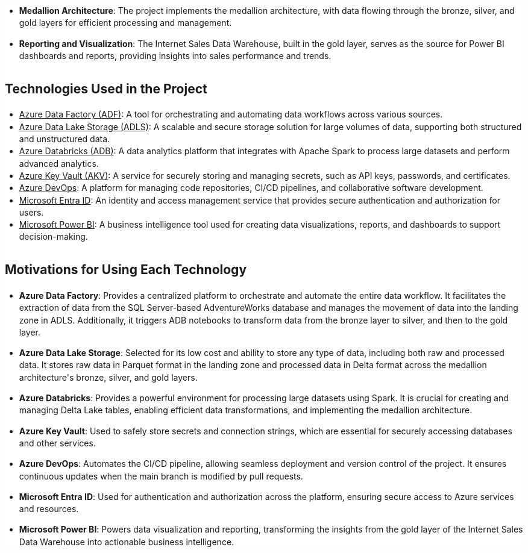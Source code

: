 + **Medallion Architecture**: The project implements the medallion architecture, with data flowing through the bronze, silver, and gold layers for efficient processing and management.

+ **Reporting and Visualization**: The Internet Sales Data Warehouse, built in the gold layer, serves as the source for Power BI dashboards and reports, providing insights into sales performance and trends.

## Technologies Used in the Project

+ [Azure Data Factory (ADF)](https://azure.microsoft.com/en-us/products/data-factory/): A tool for orchestrating and automating data workflows across various sources.
+ [Azure Data Lake Storage (ADLS)](https://azure.microsoft.com/en-us/products/storage/data-lake-storage/): A scalable and secure storage solution for large volumes of data, supporting both structured and unstructured data.
+ [Azure Databricks (ADB)](https://azure.microsoft.com/en-us/products/databricks/): A data analytics platform that integrates with Apache Spark to process large datasets and perform advanced analytics.
+ [Azure Key Vault (AKV)](https://azure.microsoft.com/en-us/products/key-vault/): A service for securely storing and managing secrets, such as API keys, passwords, and certificates.
+ [Azure DevOps](https://azure.microsoft.com/en-us/products/devops/): A platform for managing code repositories, CI/CD pipelines, and collaborative software development.
+ [Microsoft Entra ID](https://www.microsoft.com/pt-br/security/business/identity-access/microsoft-entra-id): An identity and access management service that provides secure authentication and authorization for users.
+ [Microsoft Power BI](https://www.microsoft.com/pt-br/power-platform/products/power-bi): A business intelligence tool used for creating data visualizations, reports, and dashboards to support decision-making. 

## Motivations for Using Each Technology

+ **Azure Data Factory**: Provides a centralized platform to orchestrate and automate the entire data workflow. It facilitates the extraction of data from the SQL Server-based AdventureWorks database and manages the movement of data into the landing zone in ADLS. Additionally, it triggers ADB notebooks to transform data from the bronze layer to silver, and then to the gold layer.

+ **Azure Data Lake Storage**: Selected for its low cost and ability to store any type of data, including both raw and processed data. It stores raw data in Parquet format in the landing zone and processed data in Delta format across the medallion architecture's bronze, silver, and gold layers.

+ **Azure Databricks**: Provides a powerful environment for processing large datasets using Spark. It is crucial for creating and managing Delta Lake tables, enabling efficient data transformations, and implementing the medallion architecture.

+ **Azure Key Vault**: Used to safely store secrets and connection strings, which are essential for securely accessing databases and other services.

+ **Azure DevOps**: Automates the CI/CD pipeline, allowing seamless deployment and version control of the project. It ensures continuous updates when the main branch is modified by pull requests.

+ **Microsoft Entra ID**: Used for authentication and authorization across the platform, ensuring secure access to Azure services and resources.

+ **Microsoft Power BI**: Powers data visualization and reporting, transforming the insights from the gold layer of the Internet Sales Data Warehouse into actionable business intelligence.
